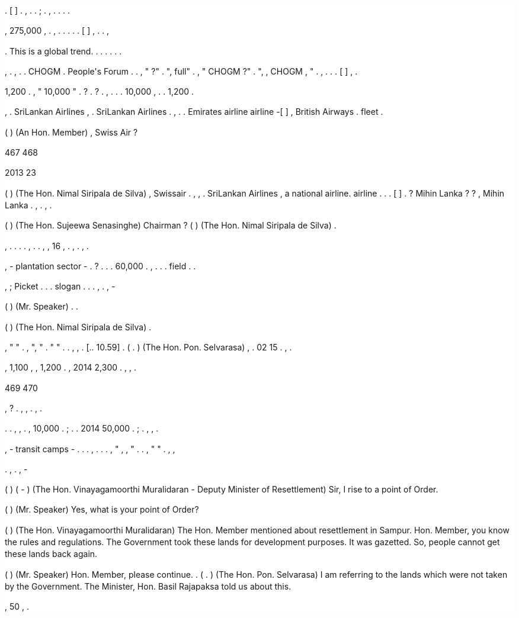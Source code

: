 . [ ] . , . . ; . , . . . .

, 275,000 , . , . . . . . [ ] , . . ,

. This is a global trend. . . . . . .

, . , . . CHOGM . People's Forum . . , " ?" . ", full" . , " CHOGM ?" . ", , CHOGM , " . , . . . [ ] , .

1,200 . , " 10,000 " . ? . ? . , . . . 10,000 , . . 1,200 .

, . SriLankan Airlines , . SriLankan Airlines . , . . Emirates airline airline -[ ] , British Airways . fleet .

( ) (An Hon. Member) , Swiss Air ?

467 468

2013 23

( ) (The Hon. Nimal Siripala de Silva) , Swissair . , , . SriLankan Airlines , a national airline. airline . . . [ ] . ? Mihin Lanka ? ? , Mihin Lanka . , . , .

( ) (The Hon. Sujeewa Senasinghe) Chairman ? ( ) (The Hon. Nimal Siripala de Silva) .

, . . . . , . . , , 16 , . , . , .

, - plantation sector - . ? . . . 60,000 . , . . . field . .

, ; Picket . . . slogan . . . , . , -

( ) (Mr. Speaker) . .

( ) (The Hon. Nimal Siripala de Silva) .

, " " . , ", " . " " . . , , . [.. 10.59] . ( . ) (The Hon. Pon. Selvarasa) , . 02 15 . , .

, 1,100 , , 1,200 . , 2014 2,300 . , , .

469 470

, ? . , , . , .

. . , , . , 10,000 . ; . . 2014 50,000 . ; . , , .

, - transit camps - . . . , . . . , " , , " . . , " " . , ,

. , . , -

( ) ( - ) (The Hon. Vinayagamoorthi Muralidaran - Deputy Minister of Resettlement) Sir, I rise to a point of Order.

( ) (Mr. Speaker) Yes, what is your point of Order?

( ) (The Hon. Vinayagamoorthi Muralidaran) The Hon. Member mentioned about resettlement in Sampur. Hon. Member, you know the rules and regulations. The Government took these lands for development purposes. It was gazetted. So, people cannot get these lands back again.

( ) (Mr. Speaker) Hon. Member, please continue. . ( . ) (The Hon. Pon. Selvarasa) I am referring to the lands which were not taken by the Government. The Minister, Hon. Basil Rajapaksa told us about this.

, 50 , .
